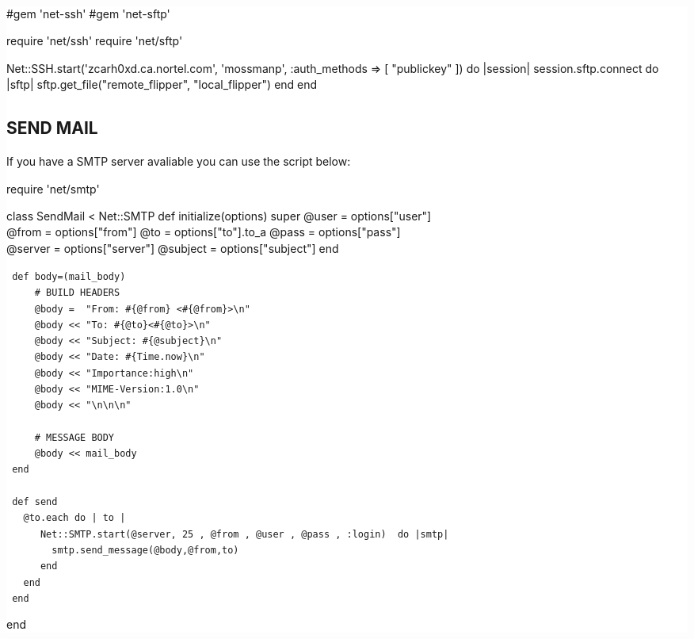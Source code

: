 #gem 'net-ssh'
#gem 'net-sftp'

require 'net/ssh'
require 'net/sftp'

Net::SSH.start('zcarh0xd.ca.nortel.com',
               'mossmanp',
               :auth_methods => [ "publickey" ]) do |session|
  session.sftp.connect do |sftp|
    sftp.get_file("remote_flipper", "local_flipper")
  end
end


SEND MAIL
---------
If you have a SMTP server avaliable you can use the script below:

require 'net/smtp'

class SendMail < Net::SMTP
     def initialize(options)
         super
         @user     = options["user"]  
         @from     = options["from"] 
         @to       = options["to"].to_a 
         @pass     = options["pass"]  
         @server   = options["server"]
         @subject  = options["subject"]
     end

     def body=(mail_body)
         # BUILD HEADERS
         @body =  "From: #{@from} <#{@from}>\n" 
         @body << "To: #{@to}<#{@to}>\n"
         @body << "Subject: #{@subject}\n"
         @body << "Date: #{Time.now}\n"
         @body << "Importance:high\n"
         @body << "MIME-Version:1.0\n"
         @body << "\n\n\n"

         # MESSAGE BODY
         @body << mail_body
     end

     def send
       @to.each do | to |
          Net::SMTP.start(@server, 25 , @from , @user , @pass , :login)  do |smtp|
            smtp.send_message(@body,@from,to)
          end
       end
     end
end
